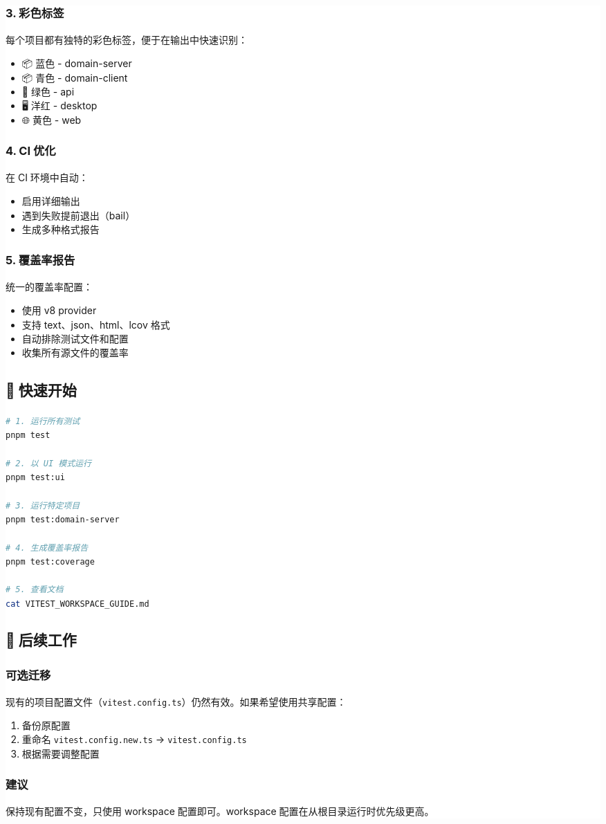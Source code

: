 ### 3. 彩色标签
每个项目都有独特的彩色标签，便于在输出中快速识别：
- 📦 蓝色 - domain-server
- 📦 青色 - domain-client
- 🚀 绿色 - api
- 🖥️ 洋红 - desktop
- 🌐 黄色 - web

### 4. CI 优化
在 CI 环境中自动：
- 启用详细输出
- 遇到失败提前退出（bail）
- 生成多种格式报告

### 5. 覆盖率报告
统一的覆盖率配置：
- 使用 v8 provider
- 支持 text、json、html、lcov 格式
- 自动排除测试文件和配置
- 收集所有源文件的覆盖率

## 🚀 快速开始

```bash
# 1. 运行所有测试
pnpm test

# 2. 以 UI 模式运行
pnpm test:ui

# 3. 运行特定项目
pnpm test:domain-server

# 4. 生成覆盖率报告
pnpm test:coverage

# 5. 查看文档
cat VITEST_WORKSPACE_GUIDE.md
```

## 📝 后续工作

### 可选迁移
现有的项目配置文件（`vitest.config.ts`）仍然有效。如果希望使用共享配置：

1. 备份原配置
2. 重命名 `vitest.config.new.ts` → `vitest.config.ts`
3. 根据需要调整配置

### 建议
保持现有配置不变，只使用 workspace 配置即可。workspace 配置在从根目录运行时优先级更高。

